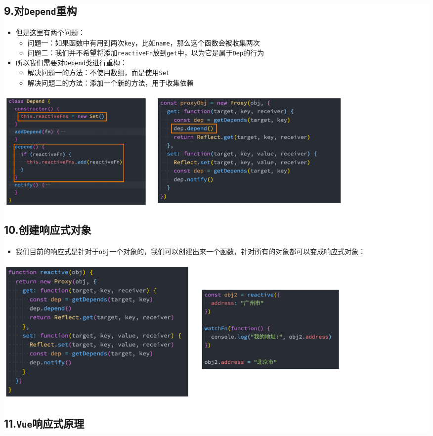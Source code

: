 ## 9.对`Depend`重构

- 但是这里有两个问题：
  - 问题一：如果函数中有用到两次`key`，比如`name`，那么这个函数会被收集两次
  - 问题二：我们并不希望将添加`reactiveFn`放到`get`中，以为它是属于`Dep`的行为
- 所以我们需要对`Depend`类进行重构：
  - 解决问题一的方法：不使用数组，而是使用`Set`
  - 解决问题二的方法：添加一个新的方法，用于收集依赖

<img src="./assets/image-20220817193207793.png" alt="image-20220817193207793" style="zoom:67%;" />

## 10.创建响应式对象

- 我们目前的响应式是针对于`obj`一个对象的，我们可以创建出来一个函数，针对所有的对象都可以变成响应式对象：

<img src="./assets/image-20220817193238169.png" alt="image-20220817193238169" style="zoom:67%;" />

## 11.`Vue`响应式原理
